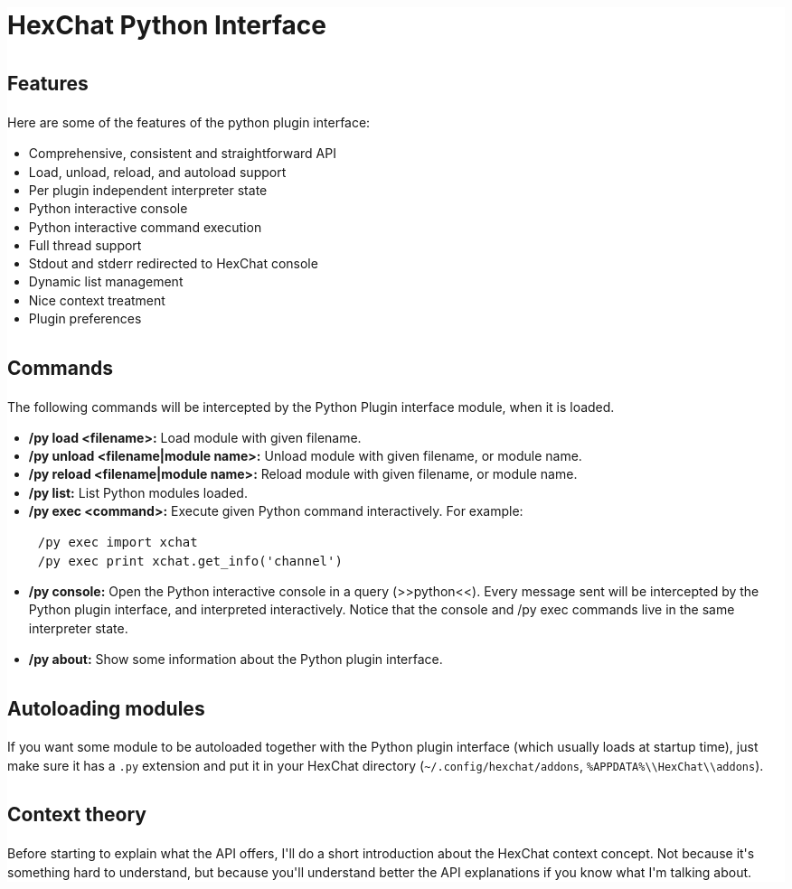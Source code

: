 # HexChat Python Interface

## Features

Here are some of the features of the python plugin interface:

 * Comprehensive, consistent and straightforward API
 * Load, unload, reload, and autoload support
 * Per plugin independent interpreter state
 * Python interactive console
 * Python interactive command execution
 * Full thread support
 * Stdout and stderr redirected to HexChat console
 * Dynamic list management
 * Nice context treatment
 * Plugin preferences

## Commands

The following commands will be intercepted by the Python Plugin interface module, when it is loaded.

 * **/py load &lt;filename>:** Load module with given filename.
 * **/py unload &lt;filename|module name>:** Unload module with given filename, or module name.
 * **/py reload &lt;filename|module name>:** Reload module with given filename, or module name.
 * **/py list:** List Python modules loaded.
 * **/py exec &lt;command>:** Execute given Python command interactively. For example:

<pre>
	/py exec import xchat
	/py exec print xchat.get_info('channel')
</pre>

 * **/py console:** Open the Python interactive console in a query (>>python<<).
Every message sent will be intercepted by the Python plugin interface,
and interpreted interactively. Notice that the console and /py exec
commands live in the same interpreter state.

 * **/py about:** Show some information about the Python plugin interface.


## Autoloading modules

If you want some module to be autoloaded together with the Python plugin
interface (which usually loads at startup time), just make sure it has a
`.py` extension and put it in your HexChat directory (`~/.config/hexchat/addons`, `%APPDATA%\\HexChat\\addons`).


## Context theory

Before starting to explain what the API offers, I'll do a short
introduction about the HexChat context concept. Not because it's something
hard to understand, but because you'll understand better the API
explanations if you know what I'm talking about.
